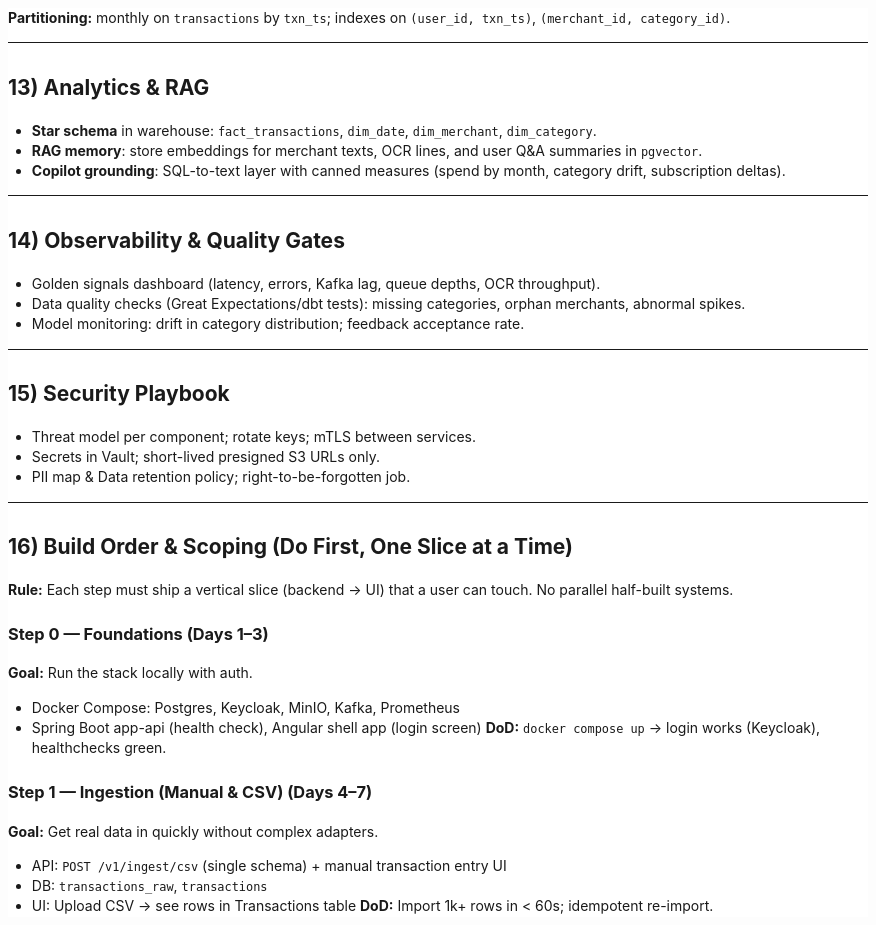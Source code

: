 **Partitioning:** monthly on `transactions` by `txn_ts`; indexes on `(user_id, txn_ts)`, `(merchant_id, category_id)`.

---

## 13) Analytics & RAG

* **Star schema** in warehouse: `fact_transactions`, `dim_date`, `dim_merchant`, `dim_category`.
* **RAG memory**: store embeddings for merchant texts, OCR lines, and user Q\&A summaries in `pgvector`.
* **Copilot grounding**: SQL-to-text layer with canned measures (spend by month, category drift, subscription deltas).

---

## 14) Observability & Quality Gates

* Golden signals dashboard (latency, errors, Kafka lag, queue depths, OCR throughput).
* Data quality checks (Great Expectations/dbt tests): missing categories, orphan merchants, abnormal spikes.
* Model monitoring: drift in category distribution; feedback acceptance rate.

---

## 15) Security Playbook

* Threat model per component; rotate keys; mTLS between services.
* Secrets in Vault; short-lived presigned S3 URLs only.
* PII map & Data retention policy; right-to-be-forgotten job.

---

## 16) Build Order & Scoping (Do First, One Slice at a Time)

**Rule:** Each step must ship a vertical slice (backend → UI) that a user can touch. No parallel half-built systems.

### Step 0 — Foundations (Days 1–3)

**Goal:** Run the stack locally with auth.

* Docker Compose: Postgres, Keycloak, MinIO, Kafka, Prometheus
* Spring Boot app-api (health check), Angular shell app (login screen)
  **DoD:** `docker compose up` → login works (Keycloak), healthchecks green.

### Step 1 — Ingestion (Manual & CSV) (Days 4–7)

**Goal:** Get real data in quickly without complex adapters.

* API: `POST /v1/ingest/csv` (single schema) + manual transaction entry UI
* DB: `transactions_raw`, `transactions`
* UI: Upload CSV → see rows in Transactions table
  **DoD:** Import 1k+ rows in < 60s; idempotent re-import.
